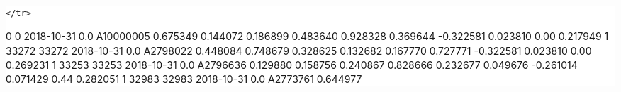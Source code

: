     </tr>
  </thead>
  <tbody>
    <tr>
      <th>0</th>
      <td>0</td>
      <td>2018-10-31</td>
      <td>0.0</td>
      <td>A10000005</td>
      <td>0.675349</td>
      <td>0.144072</td>
      <td>0.186899</td>
      <td>0.483640</td>
      <td>0.928328</td>
      <td>0.369644</td>
      <td>-0.322581</td>
      <td>0.023810</td>
      <td>0.00</td>
      <td>0.217949</td>
      <td>1</td>
    </tr>
    <tr>
      <th>33272</th>
      <td>33272</td>
      <td>2018-10-31</td>
      <td>0.0</td>
      <td>A2798022</td>
      <td>0.448084</td>
      <td>0.748679</td>
      <td>0.328625</td>
      <td>0.132682</td>
      <td>0.167770</td>
      <td>0.727771</td>
      <td>-0.322581</td>
      <td>0.023810</td>
      <td>0.00</td>
      <td>0.269231</td>
      <td>1</td>
    </tr>
    <tr>
      <th>33253</th>
      <td>33253</td>
      <td>2018-10-31</td>
      <td>0.0</td>
      <td>A2796636</td>
      <td>0.129880</td>
      <td>0.158756</td>
      <td>0.240867</td>
      <td>0.828666</td>
      <td>0.232677</td>
      <td>0.049676</td>
      <td>-0.261014</td>
      <td>0.071429</td>
      <td>0.44</td>
      <td>0.282051</td>
      <td>1</td>
    </tr>
    <tr>
      <th>32983</th>
      <td>32983</td>
      <td>2018-10-31</td>
      <td>0.0</td>
      <td>A2773761</td>
      <td>0.644977</td>